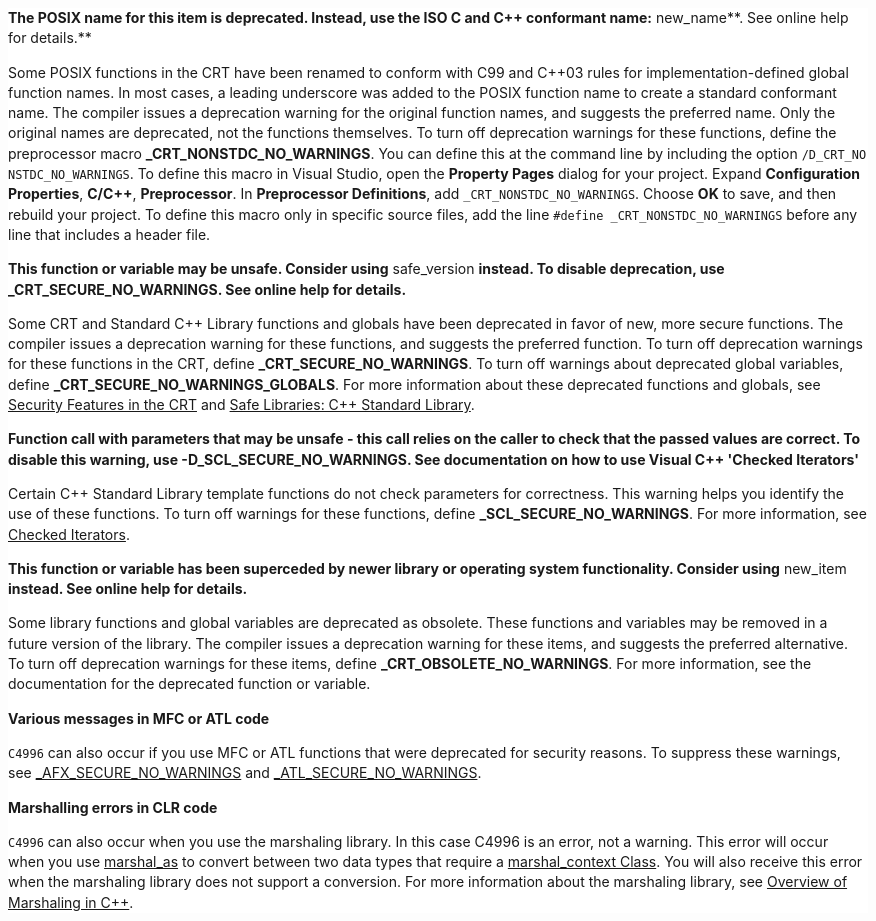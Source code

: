  **The POSIX name for this item is deprecated. Instead, use the ISO C and C++ conformant name:** new_name**. See online help for details.**  
  
 Some POSIX functions in the CRT have been renamed to conform with C99 and C++03 rules for implementation-defined global function names. In most cases, a leading underscore was added to the POSIX function name to create a standard conformant name. The compiler issues a deprecation warning for the original function names, and suggests the preferred name. Only the original names are deprecated, not the functions themselves. To turn off deprecation warnings for these functions, define the preprocessor macro **_CRT_NONSTDC_NO_WARNINGS**. You can define this at the command line by including the option `/D_CRT_NONSTDC_NO_WARNINGS`. To define this macro in Visual Studio, open the **Property Pages** dialog for your project. Expand **Configuration Properties**, **C/C++**, **Preprocessor**. In **Preprocessor Definitions**, add `_CRT_NONSTDC_NO_WARNINGS`. Choose **OK** to save, and then rebuild your project. To define this macro only in specific source files, add the line `#define _CRT_NONSTDC_NO_WARNINGS` before any line that includes a header file.  
  
 **This function or variable may be unsafe. Consider using**  safe_version **instead. To disable deprecation, use _CRT_SECURE_NO_WARNINGS.  See online help for details.**  
  
 Some CRT and Standard C++ Library functions and globals have been deprecated in favor of new, more secure functions. The compiler issues a deprecation warning for these functions, and suggests the preferred function. To turn off deprecation warnings for these functions in the CRT, define **_CRT_SECURE_NO_WARNINGS**. To turn off warnings about deprecated global variables, define **_CRT_SECURE_NO_WARNINGS_GLOBALS**. For more information about these deprecated functions and globals, see [Security Features in the CRT](../crt/security-features-in-the-crt.md) and [Safe Libraries: C++ Standard Library](../stdcpplib/safe-libraries--c---standard-library.md).  
  
 **Function call with parameters that may be unsafe - this call relies on the caller to check that the passed values are correct. To disable this warning, use -D_SCL_SECURE_NO_WARNINGS. See documentation on how to use Visual C++ 'Checked Iterators'**  
  
 Certain C++ Standard Library template functions do not check parameters for correctness. This warning helps you identify the use of these functions. To turn off warnings for these functions, define **_SCL_SECURE_NO_WARNINGS**. For more information, see [Checked Iterators](../stdcpplib/checked-iterators.md).  
  
 **This function or variable has been superceded by newer library or operating system functionality. Consider using** new_item **instead. See online help for details.**  
  
 Some library functions and global variables are deprecated as obsolete. These functions and variables may be removed in a future version of the library. The compiler issues a deprecation warning for these items, and suggests the preferred alternative. To turn off deprecation warnings for these items, define **_CRT_OBSOLETE_NO_WARNINGS**. For more information, see the documentation for the deprecated function or variable.  
  
 **Various messages in MFC or ATL code**  
  
 `C4996` can also occur if you use MFC or ATL functions that were deprecated for security reasons. To suppress these warnings, see [_AFX_SECURE_NO_WARNINGS](../Topic/_AFX_SECURE_NO_WARNINGS.md) and [_ATL_SECURE_NO_WARNINGS](../Topic/_ATL_SECURE_NO_WARNINGS.md).  
  
 **Marshalling errors in CLR code**  
  
 `C4996` can also occur when you use the marshaling library. In this case C4996 is an error, not a warning. This error will occur when you use [marshal_as](../cli/marshal_as.md) to convert between two data types that require a [marshal_context Class](../cli/marshal_context-class.md). You will also receive this error when the marshaling library does not support a conversion. For more information about the marshaling library, see [Overview of Marshaling in C++](../cli/overview-of-marshaling-in-c--.md).  
  